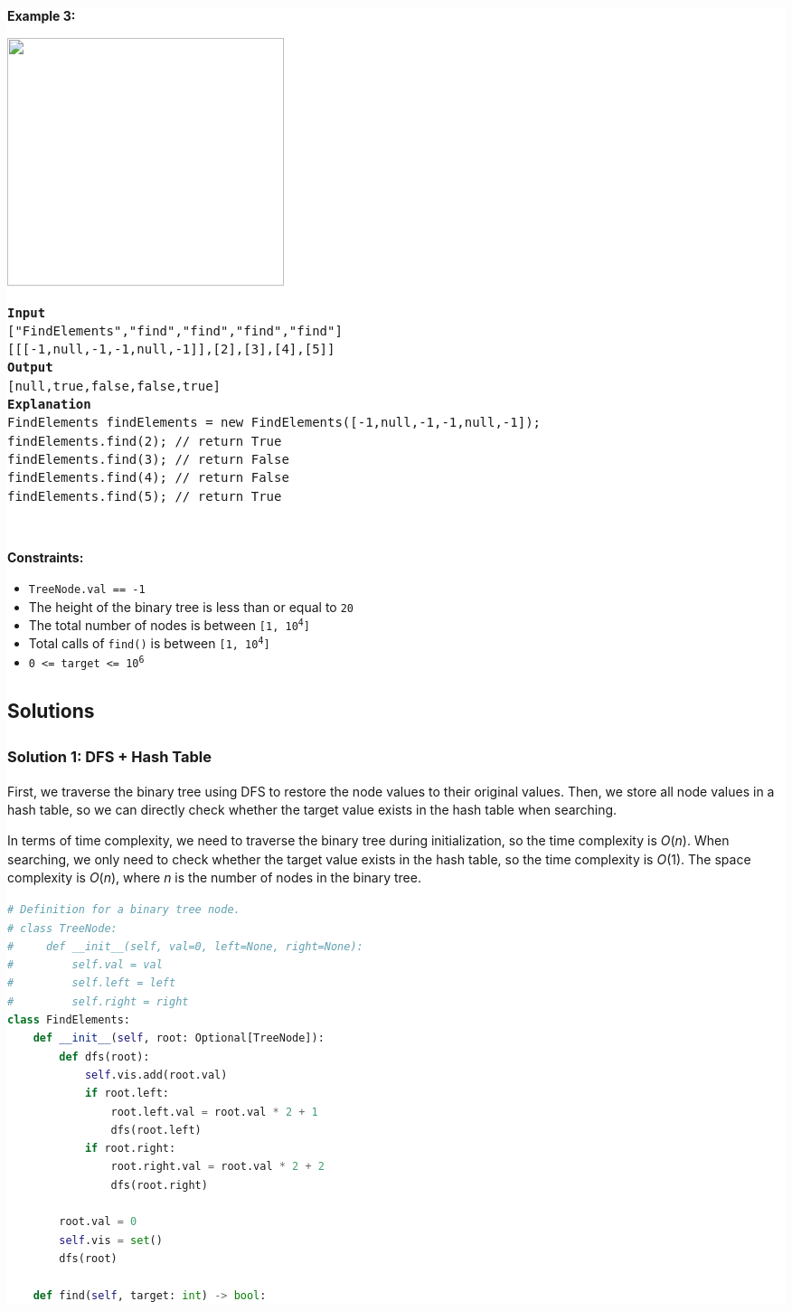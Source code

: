 <p><strong class="example">Example 3:</strong></p>
<img alt="" src="https://spcdn.pages.dev/leetcode/problems/1261.Find%20Elements%20in%20a%20Contaminated%20Binary%20Tree/images/untitled-diagram-4-1-1.jpg" style="width: 306px; height: 274px;" />
<pre>
<strong>Input</strong>
[&quot;FindElements&quot;,&quot;find&quot;,&quot;find&quot;,&quot;find&quot;,&quot;find&quot;]
[[[-1,null,-1,-1,null,-1]],[2],[3],[4],[5]]
<strong>Output</strong>
[null,true,false,false,true]
<strong>Explanation</strong>
FindElements findElements = new FindElements([-1,null,-1,-1,null,-1]);
findElements.find(2); // return True
findElements.find(3); // return False
findElements.find(4); // return False
findElements.find(5); // return True
</pre>

<p>&nbsp;</p>
<p><strong>Constraints:</strong></p>

<ul>
	<li><code>TreeNode.val == -1</code></li>
	<li>The height of the binary tree is less than or equal to <code>20</code></li>
	<li>The total number of nodes is between <code>[1, 10<sup>4</sup>]</code></li>
	<li>Total calls of <code>find()</code> is between <code>[1, 10<sup>4</sup>]</code></li>
	<li><code>0 &lt;= target &lt;= 10<sup>6</sup></code></li>
</ul>

## Solutions

### Solution 1: DFS + Hash Table

First, we traverse the binary tree using DFS to restore the node values to their original values. Then, we store all node values in a hash table, so we can directly check whether the target value exists in the hash table when searching.

In terms of time complexity, we need to traverse the binary tree during initialization, so the time complexity is $O(n)$. When searching, we only need to check whether the target value exists in the hash table, so the time complexity is $O(1)$. The space complexity is $O(n)$, where $n$ is the number of nodes in the binary tree.



```python
# Definition for a binary tree node.
# class TreeNode:
#     def __init__(self, val=0, left=None, right=None):
#         self.val = val
#         self.left = left
#         self.right = right
class FindElements:
    def __init__(self, root: Optional[TreeNode]):
        def dfs(root):
            self.vis.add(root.val)
            if root.left:
                root.left.val = root.val * 2 + 1
                dfs(root.left)
            if root.right:
                root.right.val = root.val * 2 + 2
                dfs(root.right)

        root.val = 0
        self.vis = set()
        dfs(root)

    def find(self, target: int) -> bool:
```